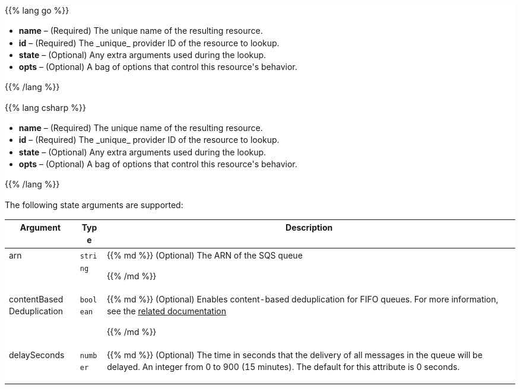 {{% lang go %}}
<ul class="pl-10">
    <li><strong>name</strong> &ndash; (Required) The unique name of the resulting resource.</li>
    <li><strong>id</strong> &ndash; (Required) The _unique_ provider ID of the resource to lookup.</li>
    <li><strong>state</strong> &ndash; (Optional) Any extra arguments used during the lookup.</li>
    <li><strong>opts</strong> &ndash; (Optional) A bag of options that control this resource's behavior.</li>
</ul>
{{% /lang %}}

{{% lang csharp %}}
<ul class="pl-10">
    <li><strong>name</strong> &ndash; (Required) The unique name of the resulting resource.</li>
    <li><strong>id</strong> &ndash; (Required) The _unique_ provider ID of the resource to lookup.</li>
    <li><strong>state</strong> &ndash; (Optional) Any extra arguments used during the lookup.</li>
    <li><strong>opts</strong> &ndash; (Optional) A bag of options that control this resource's behavior.</li>
</ul>
{{% /lang %}}

The following state arguments are supported:

<table class="ml-6">
    <thead>
        <tr>
            <th>Argument</th>
            <th>Type</th>
            <th>Description</th>
        </tr>
    </thead>
    <tbody>
        <tr>
            <td class="align-top">arn</td>
            <td class="align-top"><code>string</code></td>
            <td class="align-top">{{% md %}}
(Optional) The ARN of the SQS queue

{{% /md %}}</td>
        </tr>
        <tr>
            <td class="align-top">content<wbr>Based<wbr>Deduplication</td>
            <td class="align-top"><code>boolean</code></td>
            <td class="align-top">{{% md %}}
(Optional) Enables content-based deduplication for FIFO queues. For more information, see the [related documentation](http://docs.aws.amazon.com/AWSSimpleQueueService/latest/SQSDeveloperGuide/FIFO-queues.html#FIFO-queues-exactly-once-processing)

{{% /md %}}</td>
        </tr>
        <tr>
            <td class="align-top">delay<wbr>Seconds</td>
            <td class="align-top"><code>number</code></td>
            <td class="align-top">{{% md %}}
(Optional) The time in seconds that the delivery of all messages in the queue will be delayed. An integer from 0 to 900 (15 minutes). The default for this attribute is 0 seconds.
